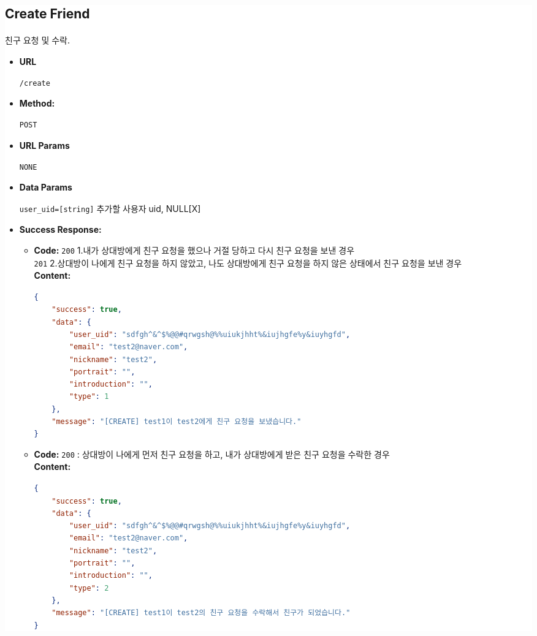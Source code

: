 

**Create Friend**
----
  친구 요청 및 수락.

* **URL**

    `/create`

* **Method:**

    `POST`
  
* **URL Params**

    `NONE`

* **Data Params**

    `user_uid=[string]` 추가할 사용자 uid, NULL[X]

* **Success Response:**

  * **Code:** 
    `200` 1.내가 상대방에게 친구 요청을 했으나 거절 당하고 다시 친구 요청을 보낸 경우 <br>
    `201` 2.상대방이 나에게 친구 요청을 하지 않았고, 나도 상대방에게 친구 요청을 하지 않은 상태에서 친구 요청을 보낸 경우 <br>
    **Content:** 
    ```json
    {
        "success": true,
        "data": {
            "user_uid": "sdfgh^&^$%@@#qrwgsh@%%uiukjhht%&iujhgfe%y&iuyhgfd",
            "email": "test2@naver.com",
            "nickname": "test2",
            "portrait": "",
            "introduction": "",
            "type": 1
        },        
        "message": "[CREATE] test1이 test2에게 친구 요청을 보냈습니다."
    }
    ```

  * **Code:** `200` : 상대방이 나에게 먼저 친구 요청을 하고, 내가 상대방에게 받은 친구 요청을 수락한 경우 <br>
    **Content:** 
    ```json
    {
        "success": true,
        "data": {
            "user_uid": "sdfgh^&^$%@@#qrwgsh@%%uiukjhht%&iujhgfe%y&iuyhgfd",
            "email": "test2@naver.com",
            "nickname": "test2",
            "portrait": "",
            "introduction": "",
            "type": 2
        },
        "message": "[CREATE] test1이 test2의 친구 요청을 수락해서 친구가 되었습니다."
    }
    ```
